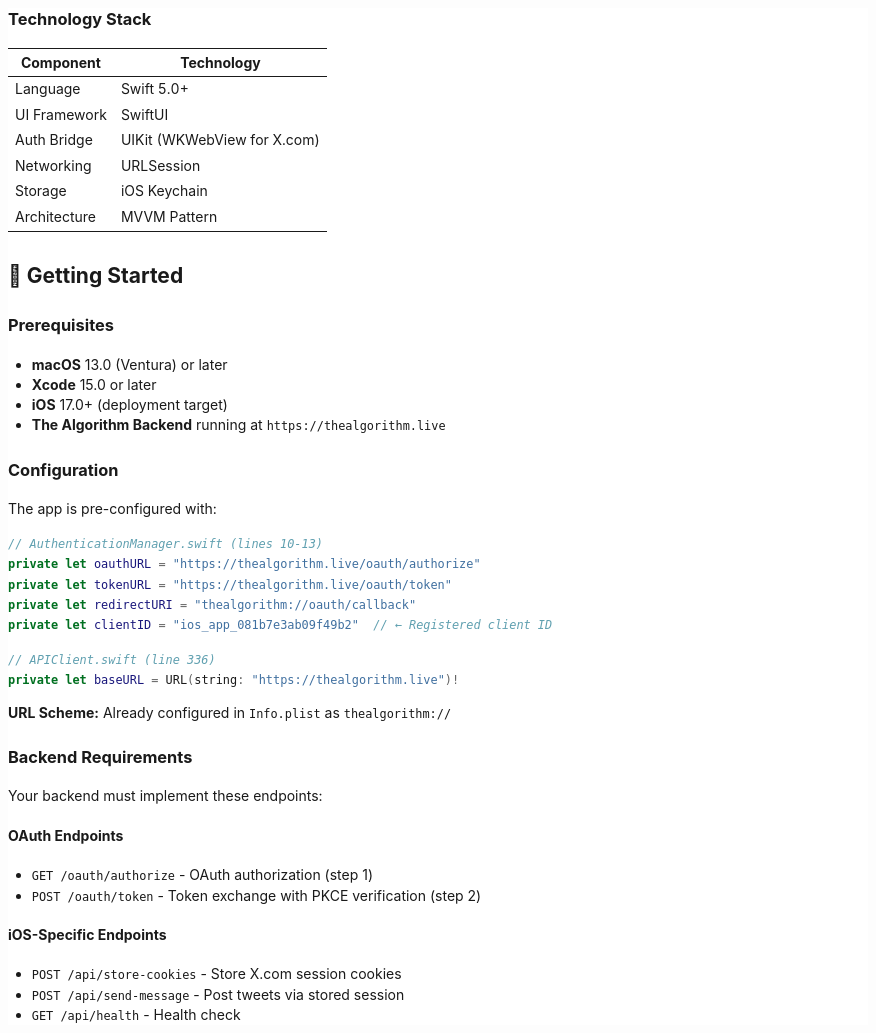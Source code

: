 
### Technology Stack

| Component | Technology |
|-----------|------------|
| Language | Swift 5.0+ |
| UI Framework | SwiftUI |
| Auth Bridge | UIKit (WKWebView for X.com) |
| Networking | URLSession |
| Storage | iOS Keychain |
| Architecture | MVVM Pattern |

## 🚀 Getting Started

### Prerequisites

- **macOS** 13.0 (Ventura) or later
- **Xcode** 15.0 or later
- **iOS** 17.0+ (deployment target)
- **The Algorithm Backend** running at `https://thealgorithm.live`

### Configuration

The app is pre-configured with:

```swift
// AuthenticationManager.swift (lines 10-13)
private let oauthURL = "https://thealgorithm.live/oauth/authorize"
private let tokenURL = "https://thealgorithm.live/oauth/token"
private let redirectURI = "thealgorithm://oauth/callback"
private let clientID = "ios_app_081b7e3ab09f49b2"  // ← Registered client ID
```

```swift
// APIClient.swift (line 336)
private let baseURL = URL(string: "https://thealgorithm.live")!
```

**URL Scheme:** Already configured in `Info.plist` as `thealgorithm://`

### Backend Requirements

Your backend must implement these endpoints:

#### OAuth Endpoints
- `GET /oauth/authorize` - OAuth authorization (step 1)
- `POST /oauth/token` - Token exchange with PKCE verification (step 2)

#### iOS-Specific Endpoints
- `POST /api/store-cookies` - Store X.com session cookies
- `POST /api/send-message` - Post tweets via stored session
- `GET /api/health` - Health check
